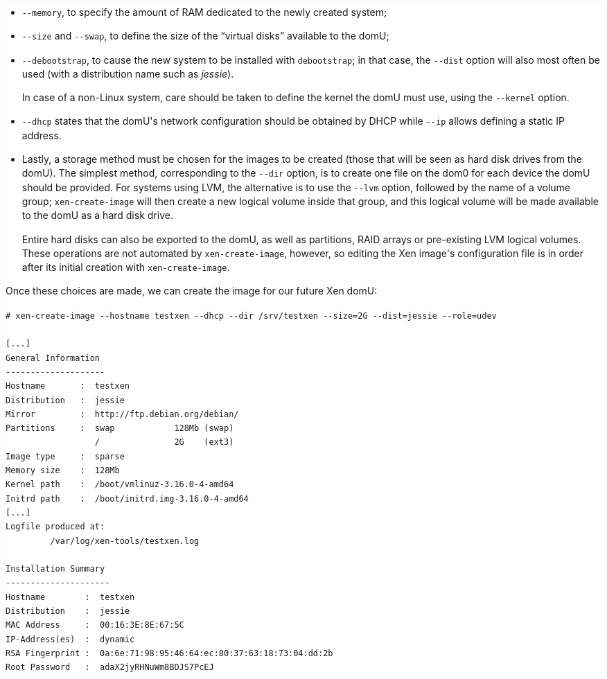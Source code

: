 -   `--memory`, to specify the amount of RAM dedicated to the newly
    created system;

-   `--size` and `--swap`, to define the size of the “virtual disks”
    available to the domU;

-   `--debootstrap`, to cause the new system to be installed with
    `debootstrap`; in that case, the `--dist` option will also most
    often be used (with a distribution name such as *jessie*).

    In case of a non-Linux system, care should be taken to define the
    kernel the domU must use, using the `--kernel` option.

-   `--dhcp` states that the domU's network configuration should be
    obtained by DHCP while `--ip` allows defining a static IP address.

-   Lastly, a storage method must be chosen for the images to be created
    (those that will be seen as hard disk drives from the domU). The
    simplest method, corresponding to the `--dir` option, is to create
    one file on the dom0 for each device the domU should be provided.
    For systems using LVM, the alternative is to use the `--lvm` option,
    followed by the name of a volume group; `xen-create-image` will then
    create a new logical volume inside that group, and this logical
    volume will be made available to the domU as a hard disk drive.

    Entire hard disks can also be exported to the domU, as well as
    partitions, RAID arrays or pre-existing LVM logical volumes. These
    operations are not automated by `xen-create-image`, however, so
    editing the Xen image's configuration file is in order after its
    initial creation with `xen-create-image`.

Once these choices are made, we can create the image for our future Xen
domU:

    # xen-create-image --hostname testxen --dhcp --dir /srv/testxen --size=2G --dist=jessie --role=udev

    [...]
    General Information
    --------------------
    Hostname       :  testxen
    Distribution   :  jessie
    Mirror         :  http://ftp.debian.org/debian/
    Partitions     :  swap            128Mb (swap)
                      /               2G    (ext3)
    Image type     :  sparse
    Memory size    :  128Mb
    Kernel path    :  /boot/vmlinuz-3.16.0-4-amd64
    Initrd path    :  /boot/initrd.img-3.16.0-4-amd64
    [...]
    Logfile produced at:
             /var/log/xen-tools/testxen.log

    Installation Summary
    ---------------------
    Hostname        :  testxen
    Distribution    :  jessie
    MAC Address     :  00:16:3E:8E:67:5C
    IP-Address(es)  :  dynamic
    RSA Fingerprint :  0a:6e:71:98:95:46:64:ec:80:37:63:18:73:04:dd:2b
    Root Password   :  adaX2jyRHNuWm8BDJS7PcEJ
